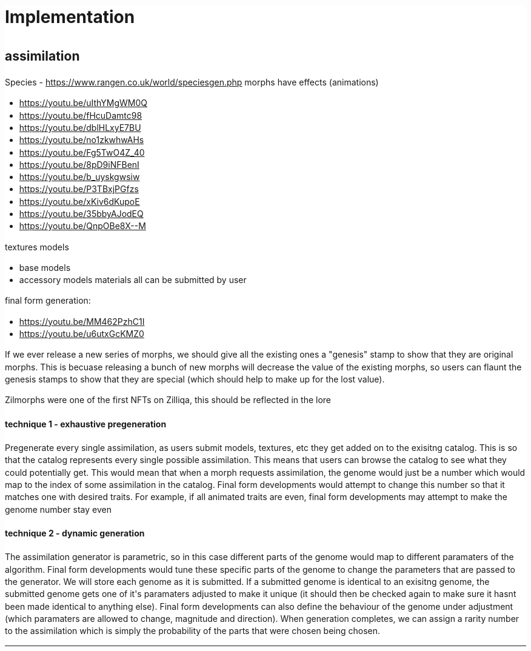 
# Implementation
## assimilation
Species - https://www.rangen.co.uk/world/speciesgen.php
morphs have effects (animations)
- https://youtu.be/uIthYMgWM0Q
- https://youtu.be/fHcuDamtc98
- https://youtu.be/dblHLxyE7BU
- https://youtu.be/no1zkwhwAHs
- https://youtu.be/Fg5TwO4Z_40
- https://youtu.be/8pD9iNFBenI
- https://youtu.be/b_uyskgwsiw
- https://youtu.be/P3TBxjPGfzs
- https://youtu.be/xKiv6dKupoE
- https://youtu.be/35bbyAJodEQ
- https://youtu.be/QnpOBe8X--M

textures
models
- base models
- accessory models
materials
all can be submitted by user

final form generation:
- https://youtu.be/MM462PzhC1I
- https://youtu.be/u6utxGcKMZ0

If we ever release a new series of morphs, we should give all the existing ones a "genesis" stamp to show that they are original morphs. This is becuase releasing a bunch of new morphs will decrease the value of the existing morphs, so users can flaunt the genesis stamps to show that they are special (which should help to make up for the lost value).

Zilmorphs were one of the first NFTs on Zilliqa, this should be reflected in the lore

#### technique 1 - exhaustive pregeneration
Pregenerate every single assimilation, as users submit models, textures, etc they get added on to the exisitng catalog. This is so that the catalog represents every single possible assimilation. This means that users can browse the catalog to see what they could potentially get. This would mean that when a morph requests assimilation, the genome would just be a number which would map to the index of some assimilation in the catalog. Final form developments would attempt to change this number so that it matches one with desired traits. For example, if all animated traits are even, final form developments may attempt to make the genome number stay even

#### technique 2 - dynamic generation
The assimilation generator is parametric, so in this case different parts of the genome would map to different paramaters of the algorithm. Final form developments would tune these specific parts of the genome to change the parameters that are passed to the generator. We will store each genome as it is submitted. If a submitted genome is identical to an exisitng genome, the submitted genome gets one of it's paramaters adjusted to make it unique (it should then be checked again to make sure it hasnt been made identical to anything else). Final form developments can also define the behaviour of the genome under adjustment (which paramaters are allowed to change, magnitude and direction). When generation completes, we can assign a rarity number to the assimilation which is simply the probability of the parts that were chosen being chosen.

---